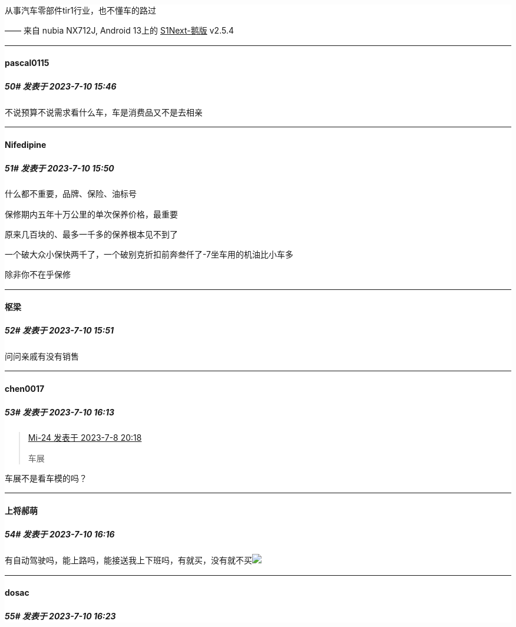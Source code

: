 从事汽车零部件tir1行业，也不懂车的路过

—— 来自 nubia NX712J, Android 13上的 [S1Next-鹅版](https://github.com/ykrank/S1-Next/releases) v2.5.4

*****

####  pascal0115  
##### 50#       发表于 2023-7-10 15:46

不说预算不说需求看什么车，车是消费品又不是去相亲

*****

####  Nifedipine  
##### 51#       发表于 2023-7-10 15:50

什么都不重要，品牌、保险、油标号

保修期内五年十万公里的单次保养价格，最重要

原来几百块的、最多一千多的保养根本见不到了

一个破大众小保快两千了，一个破别克折扣前奔叁仟了-7坐车用的机油比小车多

除非你不在乎保修

*****

####  枢梁  
##### 52#       发表于 2023-7-10 15:51

问问亲戚有没有销售

*****

####  chen0017  
##### 53#       发表于 2023-7-10 16:13

<blockquote><a href="httphttps://bbs.saraba1st.com/2b/forum.php?mod=redirect&amp;goto=findpost&amp;pid=61599318&amp;ptid=2143610" target="_blank">Mi-24 发表于 2023-7-8 20:18</a>

车展</blockquote>
车展不是看车模的吗？

*****

####  上将郝萌  
##### 54#       发表于 2023-7-10 16:16

有自动驾驶吗，能上路吗，能接送我上下班吗，有就买，没有就不买<img src="https://static.saraba1st.com/image/smiley/face2017/067.png" referrerpolicy="no-referrer">

*****

####  dosac  
##### 55#       发表于 2023-7-10 16:23
